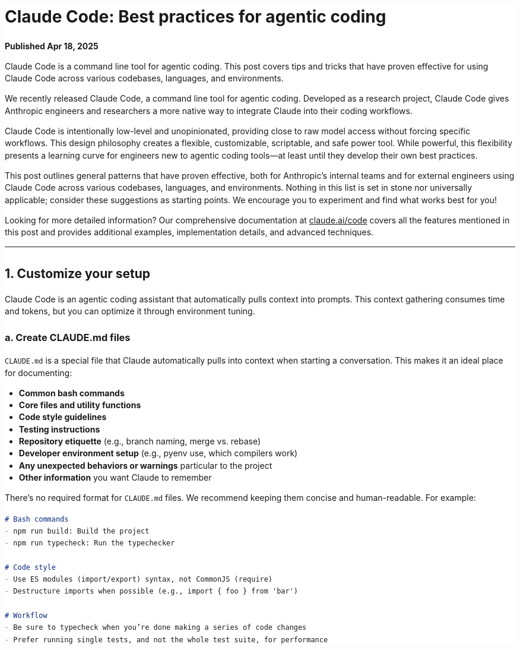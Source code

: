 # Claude Code: Best practices for agentic coding

**Published Apr 18, 2025**

Claude Code is a command line tool for agentic coding. This post covers tips and tricks that have proven effective for using Claude Code across various codebases, languages, and environments.

We recently released Claude Code, a command line tool for agentic coding. Developed as a research project, Claude Code gives Anthropic engineers and researchers a more native way to integrate Claude into their coding workflows.

Claude Code is intentionally low-level and unopinionated, providing close to raw model access without forcing specific workflows. This design philosophy creates a flexible, customizable, scriptable, and safe power tool. While powerful, this flexibility presents a learning curve for engineers new to agentic coding tools—at least until they develop their own best practices.

This post outlines general patterns that have proven effective, both for Anthropic’s internal teams and for external engineers using Claude Code across various codebases, languages, and environments. Nothing in this list is set in stone nor universally applicable; consider these suggestions as starting points. We encourage you to experiment and find what works best for you!

Looking for more detailed information? Our comprehensive documentation at [claude.ai/code](https://claude.ai/code) covers all the features mentioned in this post and provides additional examples, implementation details, and advanced techniques.

---

## 1. Customize your setup

Claude Code is an agentic coding assistant that automatically pulls context into prompts. This context gathering consumes time and tokens, but you can optimize it through environment tuning.

### a. Create CLAUDE.md files

`CLAUDE.md` is a special file that Claude automatically pulls into context when starting a conversation. This makes it an ideal place for documenting:

- **Common bash commands**
- **Core files and utility functions**
- **Code style guidelines**
- **Testing instructions**
- **Repository etiquette** (e.g., branch naming, merge vs. rebase)
- **Developer environment setup** (e.g., pyenv use, which compilers work)
- **Any unexpected behaviors or warnings** particular to the project
- **Other information** you want Claude to remember

There’s no required format for `CLAUDE.md` files. We recommend keeping them concise and human-readable. For example:

```markdown
# Bash commands
- npm run build: Build the project
- npm run typecheck: Run the typechecker

# Code style
- Use ES modules (import/export) syntax, not CommonJS (require)
- Destructure imports when possible (e.g., import { foo } from 'bar')

# Workflow
- Be sure to typecheck when you’re done making a series of code changes
- Prefer running single tests, and not the whole test suite, for performance
```
